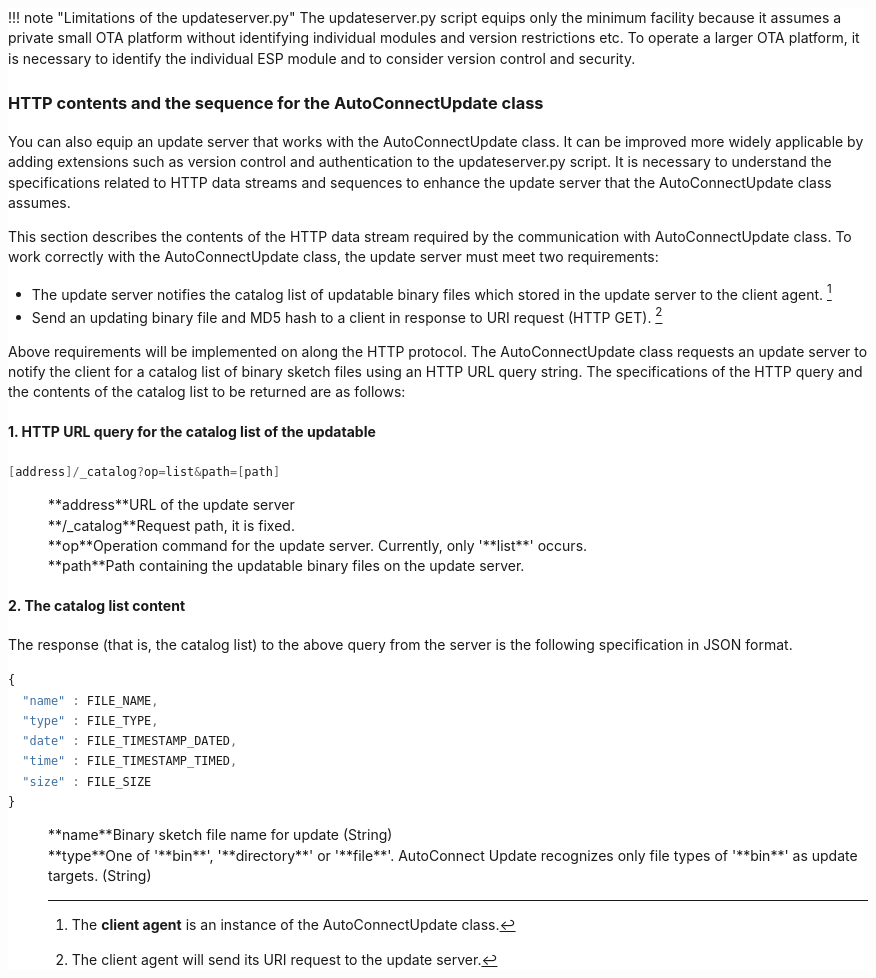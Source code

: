 [^3]: Deploying the binary sketch file output by Arduino IDE is usually just copying to the folder for deployment. However, its folder must be accessible from the updateserver.py script.
[^4]: The port of the update server and the port used by the AutoConnectUpdate class must be the same.

!!! note "Limitations of the updateserver.py"
    The updateserver.py script equips only the minimum facility because it assumes a private small OTA platform without identifying individual modules and version restrictions etc. To operate a larger OTA platform, it is necessary to identify the individual ESP module and to consider version control and security.

### <i class="far fa-handshake"></i> HTTP contents and the sequence for the AutoConnectUpdate class

You can also equip an update server that works with the AutoConnectUpdate class. It can be improved more widely applicable by adding extensions such as version control and authentication to the updateserver.py script. It is necessary to understand the specifications related to HTTP data streams and sequences to enhance the update server that the AutoConnectUpdate class assumes.

This section describes the contents of the HTTP data stream required by the communication with AutoConnectUpdate class. To work correctly with the AutoConnectUpdate class, the update server must meet two requirements:

- The update server notifies the catalog list of updatable binary files which stored in the update server to the client agent. [^5]
- Send an updating binary file and MD5 hash to a client in response to URI request (HTTP GET). [^6]

[^5]: The **client agent** is an instance of the AutoConnectUpdate class.
[^6]: The client agent will send its URI request to the update server.

Above requirements will be implemented on along the HTTP protocol. The AutoConnectUpdate class requests an update server to notify the client for a catalog list of binary sketch files using an HTTP URL query string. The specifications of the HTTP query and the contents of the catalog list to be returned are as follows:

#### 1. HTTP URL query for the catalog list of the updatable

```powershell
[address]/_catalog?op=list&path=[path]
```
<dl class="apidl">
  <dt></dt>
  <dd><span class="apidef">**address**</span><span class="apidesc">URL of the update server</span>
  <dd><span class="apidef">**/_catalog**</span><span class="apidesc">Request path, it is fixed.</span>
  <dd><span class="apidef">**op**</span><span class="apidesc">Operation command for the update server. Currently, only '**list**' occurs.</span>
  <dd><span class="apidef">**path**</span><span class="apidesc">Path containing the updatable binary files on the update server.</span>
</dl>

#### 2. The catalog list content

The response (that is, the catalog list) to the above query from the server is the following specification in JSON format.

```js
{
  "name" : FILE_NAME,
  "type" : FILE_TYPE,
  "date" : FILE_TIMESTAMP_DATED,
  "time" : FILE_TIMESTAMP_TIMED,
  "size" : FILE_SIZE
}
```
<dl class="apidl">
  <dt></dt>
  <dd><span class="apidef">**name**</span><span class="apidesc">Binary sketch file name for update (String)</span>
  <dd><span class="apidef">**type**</span><span class="apidesc">One of '**bin**', '**directory**' or '**file**'. AutoConnect Update recognizes only file types of '**bin**' as update targets. (String)</span>

[^1]: You can scroll horizontally on the browser to see the timestamp and file size that the catalog list contains.
[^2]: The folders containing the script:  
[^7]: It should be represented as `Content-Type: application/json` in the HTTP response header.